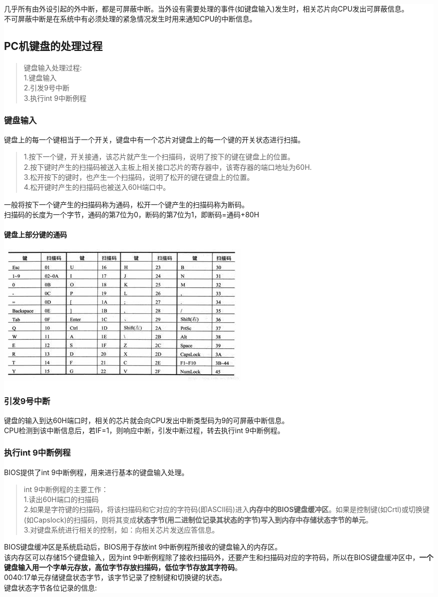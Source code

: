 几乎所有由外设引起的外中断，都是可屏蔽中断。当外设有需要处理的事件(如键盘输入)发生时，相关芯片向CPU发出可屏蔽信息。  
不可屏蔽中断是在系统中有必须处理的紧急情况发生时用来通知CPU的中断信息。  
## PC机键盘的处理过程
>键盘输入处理过程:  
>1.键盘输入  
>2.引发9号中断  
>3.执行int 9中断例程  

### 键盘输入
键盘上的每一个键相当于一个开关，键盘中有一个芯片对键盘上的每一个键的开关状态进行扫描。  
>1.按下一个键，开关接通，该芯片就产生一个扫描码，说明了按下的键在键盘上的位置。  
>2.按下键时产生的扫描码被送入主板上相关接口芯片的寄存器中，该寄存器的端口地址为60H.  
>3.松开按下的键时，也产生一个扫描码，说明了松开的键在键盘上的位置。  
>4.松开键时产生的扫描码也被送入60H端口中。  

一般将按下一个键产生的扫描码称为通码，松开一个键产生的扫描码称为断码。  
扫描码的长度为一个字节，通码的第7位为0，断码的第7位为1，即断码=通码+80H

#### 键盘上部分键的通码
![contents](https://github.com/MzjHarley/AssemblyLanguageBasicKnowledge/blob/main/img/%E6%B1%87%E7%BC%96%E8%AF%AD%E8%A8%80%E4%B9%8B%E5%A4%96%E4%B8%AD%E6%96%AD/1.png)
### 引发9号中断
键盘的输入到达60H端口时，相关的芯片就会向CPU发出中断类型码为9的可屏蔽中断信息。  
CPU检测到该中断信息后，若IF=1，则响应中断，引发中断过程，转去执行int 9中断例程。
### 执行int 9中断例程
BIOS提供了int 9中断例程，用来进行基本的键盘输入处理。  
>int 9中断例程的主要工作：  
>1.读出60H端口的扫描码  
>2.如果是字符键的扫描码，将该扫描码和它对应的字符码(即ASCII码)进入**内存中的BIOS键盘缓冲区**。如果是控制键(如Crtl)或切换键(如Capslock)的扫描码，则将其变成**状态字节(用二进制位记录其状态的字节)写入到内存中存储状态字节的单元**。  
>3.对键盘系统进行相关的控制，如：向相关芯片发送应答信息。  

BIOS键盘缓冲区是系统启动后，BIOS用于存放int 9中断例程所接收的键盘输入的内存区。  
该内存区可以存储15个键盘输入，因为int 9中断例程除了接收扫描码外，还要产生和扫描码对应的字符码，所以在BIOS键盘缓冲区中，**一个键盘输入用一个字单元存放，高位字节存放扫描码，低位字节存放其字符码**。  
0040:17单元存储键盘状态字节，该字节记录了控制键和切换键的状态。  
键盘状态字节各位记录的信息:  